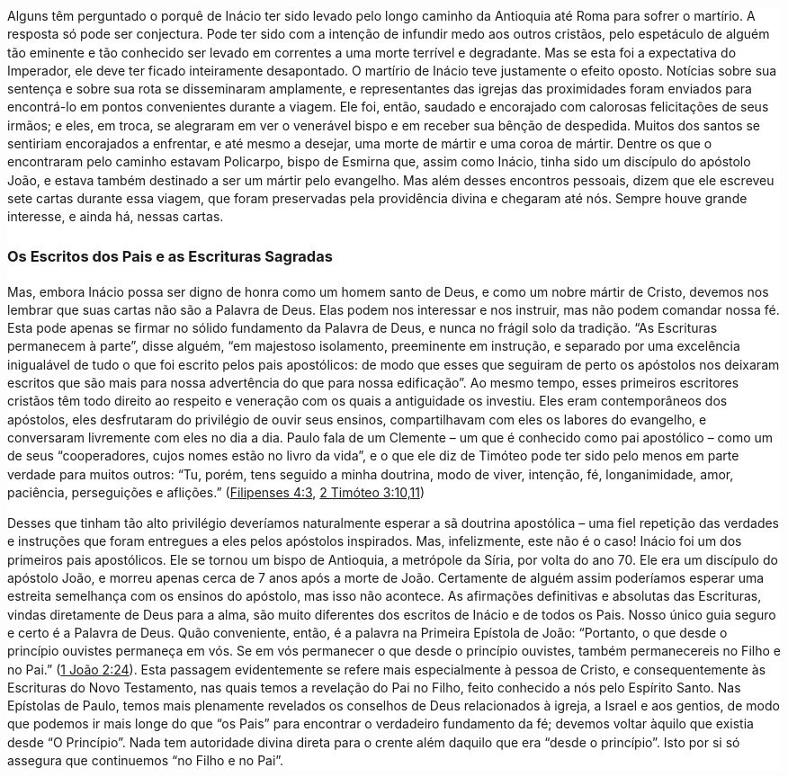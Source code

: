 Alguns têm perguntado o porquê de Inácio ter sido levado pelo longo caminho da Antioquia até Roma para sofrer o martírio. A resposta só pode ser conjectura. Pode ter sido com a intenção de infundir medo aos outros cristãos, pelo espetáculo de alguém tão eminente e tão conhecido ser levado em correntes a uma morte terrível e degradante. Mas se esta foi a expectativa do Imperador, ele deve ter ficado inteiramente desapontado. O martírio de Inácio teve justamente o efeito oposto. Notícias sobre sua sentença e sobre sua rota se disseminaram amplamente, e representantes das igrejas das proximidades foram enviados para encontrá-lo em pontos convenientes durante a viagem. Ele foi, então, saudado e encorajado com calorosas felicitações de seus irmãos; e eles, em troca, se alegraram em ver o venerável bispo e em receber sua bênção de despedida. Muitos dos santos se sentiriam encorajados a enfrentar, e até mesmo a desejar, uma morte de mártir e uma coroa de mártir. Dentre os que o encontraram pelo caminho estavam Policarpo, bispo de Esmirna que, assim como Inácio, tinha sido um discípulo do apóstolo João, e estava também destinado a ser um mártir pelo evangelho. Mas além desses encontros pessoais, dizem que ele escreveu sete cartas durante essa viagem, que foram preservadas pela providência divina e chegaram até nós. Sempre houve grande interesse, e ainda há, nessas cartas.

### Os Escritos dos Pais e as Escrituras Sagradas 

Mas, embora Inácio possa ser digno de honra como um homem santo de Deus, e como um nobre mártir de Cristo, devemos nos lembrar que suas cartas não são a Palavra de Deus. Elas podem nos interessar e nos instruir, mas não podem comandar nossa fé. Esta pode apenas se firmar no sólido fundamento da Palavra de Deus, e nunca no frágil solo da tradição. “As Escrituras permanecem à parte”, disse alguém, “em majestoso isolamento, preeminente em instrução, e separado por uma excelência inigualável de tudo o que foi escrito pelos pais apostólicos: de modo que esses que seguiram de perto os apóstolos nos deixaram escritos que são mais para nossa advertência do que para nossa edificação”. Ao mesmo tempo, esses primeiros escritores cristãos têm todo direito ao respeito e veneração com os quais a antiguidade os investiu. Eles eram contemporâneos dos apóstolos, eles desfrutaram do privilégio de ouvir seus ensinos, compartilhavam com eles os labores do evangelho, e conversaram livremente com eles no dia a dia. Paulo fala de um Clemente – um que é conhecido como pai apostólico – como um de seus “cooperadores, cujos nomes estão no livro da vida”, e o que ele diz de Timóteo pode ter sido pelo menos em parte verdade para muitos outros: “Tu, porém, tens seguido a minha doutrina, modo de viver, intenção, fé, longanimidade, amor, paciência, perseguições e aflições.” ([Filipenses 4:3](http://bibliaonline.com.br/acf/fp/4/3), [2 Timóteo 3:10,11](http://bibliaonline.com.br/acf/2tm/3/10,11))

Desses que tinham tão alto privilégio deveríamos naturalmente esperar a sã doutrina apostólica – uma fiel repetição das verdades e instruções que foram entregues a eles pelos apóstolos inspirados. Mas, infelizmente, este não é o caso! Inácio foi um dos primeiros pais apostólicos. Ele se tornou um bispo de Antioquia, a metrópole da Síria, por volta do ano 70\. Ele era um discípulo do apóstolo João, e morreu apenas cerca de 7 anos após a morte de João. Certamente de alguém assim poderíamos esperar uma estreita semelhança com os ensinos do apóstolo, mas isso não acontece. As afirmações definitivas e absolutas das Escrituras, vindas diretamente de Deus para a alma, são muito diferentes dos escritos de Inácio e de todos os Pais. Nosso único guia seguro e certo é a Palavra de Deus. Quão conveniente, então, é a palavra na Primeira Epístola de João: “Portanto, o que desde o princípio ouvistes permaneça em vós. Se em vós permanecer o que desde o princípio ouvistes, também permanecereis no Filho e no Pai.” ([1 João 2:24](http://bibliaonline.com.br/acf/1jo/2/24)). Esta passagem evidentemente se refere mais especialmente à pessoa de Cristo, e consequentemente às Escrituras do Novo Testamento, nas quais temos a revelação do Pai no Filho, feito conhecido a nós pelo Espírito Santo. Nas Epístolas de Paulo, temos mais plenamente revelados os conselhos de Deus relacionados à igreja, a Israel e aos gentios, de modo que podemos ir mais longe do que “os Pais” para encontrar o verdadeiro fundamento da fé; devemos voltar àquilo que existia desde “O Princípio”. Nada tem autoridade divina direta para o crente além daquilo que era “desde o princípio”. Isto por si só assegura que continuemos “no Filho e no Pai”.
